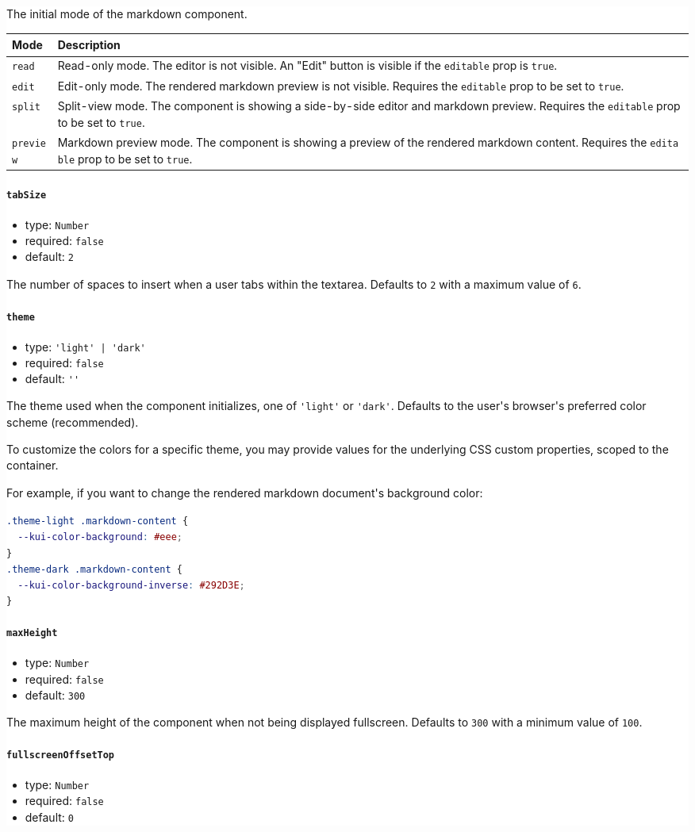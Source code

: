 The initial mode of the markdown component.

Mode | Description
:--- | :---
`read` | Read-only mode. The editor is not visible. An "Edit" button is visible if the `editable` prop is `true`.
`edit` | Edit-only mode. The rendered markdown preview is not visible. Requires the `editable` prop to be set to `true`.
`split` | Split-view mode. The component is showing a side-by-side editor and markdown preview. Requires the `editable` prop to be set to `true`.
`preview` | Markdown preview mode. The component is showing a preview of the rendered markdown content. Requires the `editable` prop to be set to `true`.

#### `tabSize`

- type: `Number`
- required: `false`
- default: `2`

The number of spaces to insert when a user tabs within the textarea. Defaults to `2` with a maximum value of `6`.

#### `theme`

- type: `'light' | 'dark'`
- required: `false`
- default: `''`

The theme used when the component initializes, one of `'light'` or `'dark'`. Defaults to the user's browser's preferred color scheme (recommended).

To customize the colors for a specific theme, you may provide values for the underlying CSS custom properties, scoped to the container.

For example, if you want to change the rendered markdown document's background color:

```css
.theme-light .markdown-content {
  --kui-color-background: #eee;
}
.theme-dark .markdown-content {
  --kui-color-background-inverse: #292D3E;
}
```

#### `maxHeight`

- type: `Number`
- required: `false`
- default: `300`

The maximum height of the component when not being displayed fullscreen. Defaults to `300` with a minimum value of `100`.

#### `fullscreenOffsetTop`

- type: `Number`
- required: `false`
- default: `0`
